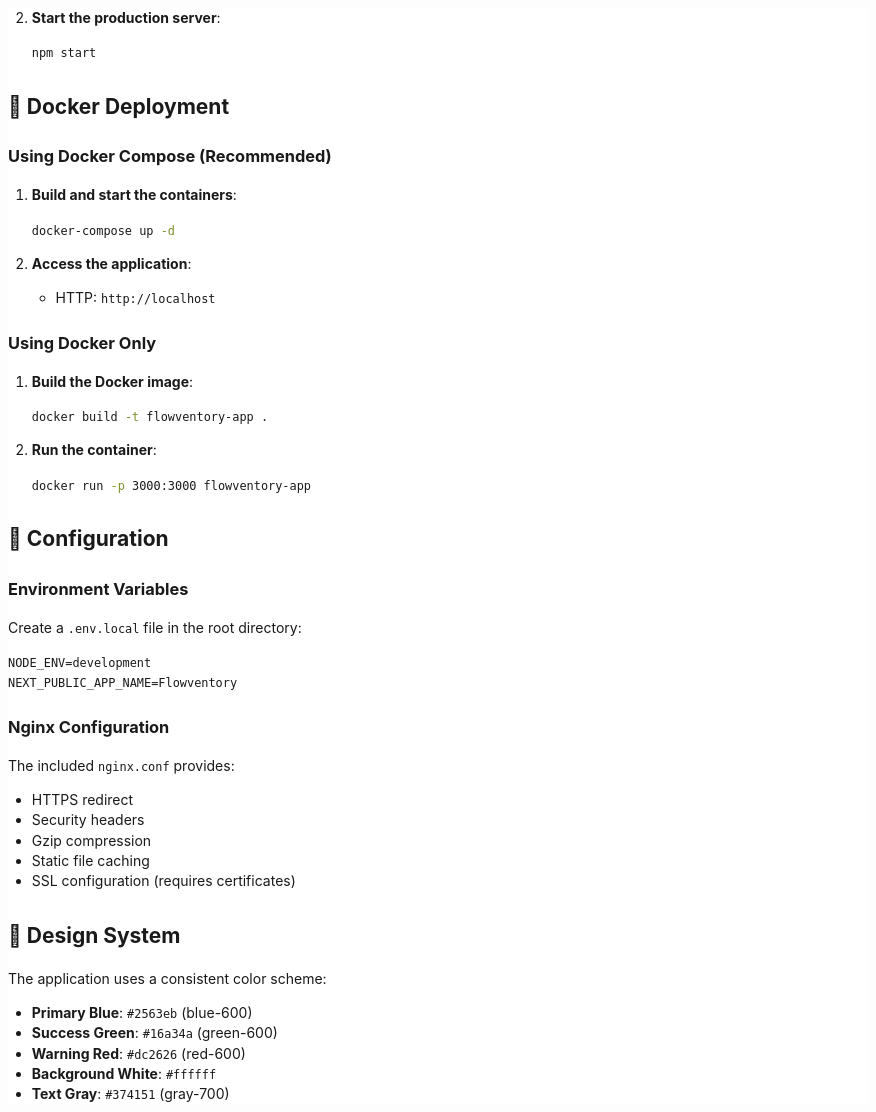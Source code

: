 2. **Start the production server**:
   ```bash
   npm start
   ```

## 🐳 Docker Deployment

### Using Docker Compose (Recommended)

1. **Build and start the containers**:
   ```bash
   docker-compose up -d
   ```

2. **Access the application**:
   - HTTP: `http://localhost`

### Using Docker Only

1. **Build the Docker image**:
   ```bash
   docker build -t flowventory-app .
   ```

2. **Run the container**:
   ```bash
   docker run -p 3000:3000 flowventory-app
   ```

## 🔧 Configuration

### Environment Variables

Create a `.env.local` file in the root directory:

```env
NODE_ENV=development
NEXT_PUBLIC_APP_NAME=Flowventory
```

### Nginx Configuration

The included `nginx.conf` provides:
- HTTPS redirect
- Security headers
- Gzip compression
- Static file caching
- SSL configuration (requires certificates)

## 🎨 Design System

The application uses a consistent color scheme:
- **Primary Blue**: `#2563eb` (blue-600)
- **Success Green**: `#16a34a` (green-600)
- **Warning Red**: `#dc2626` (red-600)
- **Background White**: `#ffffff`
- **Text Gray**: `#374151` (gray-700)

